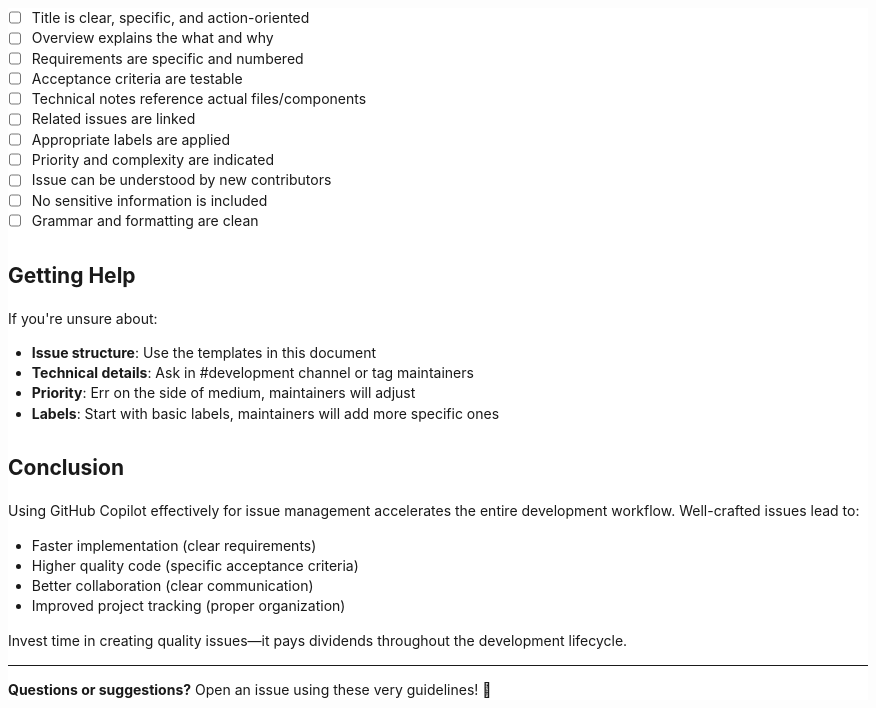 - [ ] Title is clear, specific, and action-oriented
- [ ] Overview explains the what and why
- [ ] Requirements are specific and numbered
- [ ] Acceptance criteria are testable
- [ ] Technical notes reference actual files/components
- [ ] Related issues are linked
- [ ] Appropriate labels are applied
- [ ] Priority and complexity are indicated
- [ ] Issue can be understood by new contributors
- [ ] No sensitive information is included
- [ ] Grammar and formatting are clean

## Getting Help

If you're unsure about:
- **Issue structure**: Use the templates in this document
- **Technical details**: Ask in #development channel or tag maintainers
- **Priority**: Err on the side of medium, maintainers will adjust
- **Labels**: Start with basic labels, maintainers will add more specific ones

## Conclusion

Using GitHub Copilot effectively for issue management accelerates the entire development workflow. Well-crafted issues lead to:
- Faster implementation (clear requirements)
- Higher quality code (specific acceptance criteria)
- Better collaboration (clear communication)
- Improved project tracking (proper organization)

Invest time in creating quality issues—it pays dividends throughout the development lifecycle.

---

**Questions or suggestions?** Open an issue using these very guidelines! 🌱
